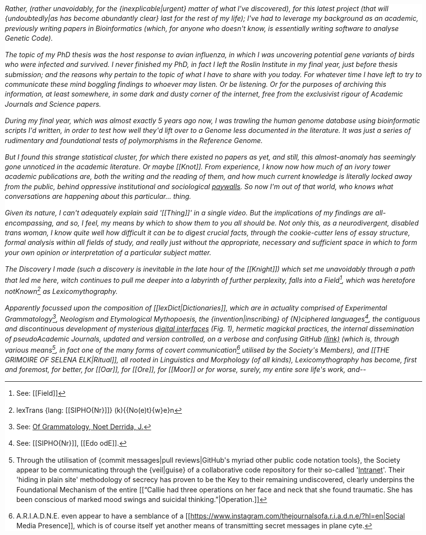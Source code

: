 *Rather, (rather unavoidably, for the {inexplicable|urgent} matter of what I've discovered), for this latest project (that will {undoubtedly|as has become abundantly clear} last for the rest of my life); I've had to leverage my background as an academic, previously writing papers in Bioinformatics (which, for anyone who doesn't know, is essentially writing software to analyse Genetic Code).*

*The topic of my PhD thesis was the host response to avian influenza, in which I was uncovering potential gene variants of birds who were infected and survived. I never finished my PhD, in fact I left the Roslin Institute in my final year, just before thesis submission; and the reasons why pertain to the topic of what I have to share with you today. For whatever time I have left to try to communicate these mind boggling findings to whoever may listen. Or be listening. Or for the purposes of archiving this information, at least somewhere, in some dark and dusty corner of the internet, free from the exclusivist rigour of Academic Journals and Science papers.* 

*During my final year, which was almost exactly 5 years ago now, I was trawling the human genome database using bioinformatic scripts I'd written, in order to test how well they'd lift over to a Genome less documented in the literature. It was just a series of rudimentary and foundational tests of polymorphisms in the Reference Genome.* 

*But I found this strange statistical cluster, for which there existed no papers as yet, and still, this almost-anomaly has seemingly gone unnoticed in the academic literature. Or maybe [[Knot]]. From experience, I know now how much of an ivory tower academic publications are, both the writing and the reading of them, and how much current knowledge is literally locked away from the public, behind oppressive institutional and sociological [paywalls](https://www.patreon.com/notborges). So now I'm out of that world, who knows what conversations are happening about this particular... thing.*



*Given its nature, I can't adequately explain said '[[Thing]]' in a single video. But the implications of my findings are all-encompassing, and so, I feel, my means by which to show them to you all should be. Not only this, as a neurodivergent, disabled trans woman, I know quite well how difficult it can be to digest crucial facts, through the cookie-cutter lens of essay structure, formal analysis within all fields of study, and really just without the appropriate, necessary and sufficient space in which to form your own opinion or interpretation of a particular subject matter.* 

*The Discovery I made (such a discovery is inevitable in the late hour of the [[Knight]]) which set me unavoidably through a path that led me here, witch continues to pull me deeper into a labyrinth of further perplexity, falls into a Field[^f], which was heretofore notKnown[^nn]  as Lexicomythography.* 

*Apparently focussed upon the composition of [[lexDict|Dictionaries]], which are in actuality comprised of Experimental Grammatology[^gra], Neologism and Etymological Mythopoesis, the {invention|inscribing} of {N}ciphered languages[^lang], the contiguous and discontinuous development of mysterious [digital interfaces](https://ai-ra.pages.dev/) (Fig. 1), hermetic magickal practices, the internal dissemination of pseudoAcademic Journals, updated and version controlled, on a verbose and confusing GitHub [(link)](https://github.com/CR-ux/thejournalsofariadne/) (which is, through various means[^com], in fact one of the many forms of covert communication[^so] utilised by the Society's Members), and [[THE GRIMOIRE OF SELENA ELK|Ritual]], all rooted in Linguistics and Morphology (of all kinds), Lexicomythography has become, first and foremost, for better, for [[Oar]], for [[Ore]], for [[Moor]] or for worse, surely, my entire sore life's work, and--* 


<iframe 
  src="https://ai-ra.pages.dev/" 
  width="100%" 
  height="666px" 
  style="border: none; border-radius: 1px; overflow: hidden;" 
  loading="lazy" 
  sandbox="allow-scripts allow-same-origin"
></iframe>


[^tss]: See {C|tag}: ![[TSS]]
[^i]: [[Initiate]]: [[Initiation]]
[^o]: [[Oar]]: Editing.
[^m]: Namely, "[lonely carp](https://open.spotify.com/artist/0n7d5KiQLCVSD2WsdTn9sF?si=Un8jH5NfSTqkXS3OOsPmbQ)", "[CARPVS MORTVVM](https://carpvs.bandcamp.com/album/the-woman-in-the-ward-chapels-wallpaper-working-title-lonely-carp-final-release-under-this-moniker-final-title-the-woman-locked-in-the-ward-out-of-the-chapels-wallpaper-draft)"[^cm], and most recently, "[notBorges](https://notborges.bandcamp.com/)"
[^lang]: See: [[SIPHO{Nr}]], [[Edo odE]].
[^nn]: lexTrans {lang: [[SIPHO{Nr}]]} (k){{No(e)t}{w}e}n
[^gra]: See: [Of Grammatology, Noet Derrida, J.](https://monoskop.org/images/8/8e/Derrida_Jacques_Of_Grammatology_1998.pdf)[^J]
[^J]: A Founding Constituent of the [[Amino{Us}]] [[Residue]]s
[^f]: See: [[Field]]
[^com]: Through the utilisation of {commit messages|pull reviews|GitHub's myriad other public code notation tools}, the Society appear to be communicating through the {veil|guise} of a collaborative code repository for their so-called '[Intranet](https://cr-ux.github.io/thejournalsofariadne/)'[^in]. Their 'hiding in plain site' methodology of secrecy has proven to be the Key to their remaining undiscovered, clearly underpins the Foundational Mechanism of the entire [[“Callie had three operations on her face and neck that she found traumatic. She has been conscious of marked mood swings and suicidal thinking.”|Operation.]] 
[^so]: A.R.I.A.D.N.E. even appear to have a semblance of a [[https://www.instagram.com/thejournalsofa.r.i.a.d.n.e/?hl=en|Social Media Presence]], which is of course itself yet another means of transmitting secret messages in plane cyte.
[^in]: {Knot Note|Not Noet}: Both the back and front-end components of their various digital interfaces, also fully public, also appear to contain covert correspondence between members in their respective GitHub repositories.[^repo]
[^repo]: [Source One](https://github.com/CR-ux/AI-RA), [Source UnNoen](https://github.com/CR-ux/ai-ra-worker)
[^cm]: ![[Screenshot 2025-04-25 at 00.33.19.png]]
[^EL]: See {G|act}: ![[TEC]]
[^s]: See {T|cag(e)}: [[Sew]], [[lexDict]]. 2025. 